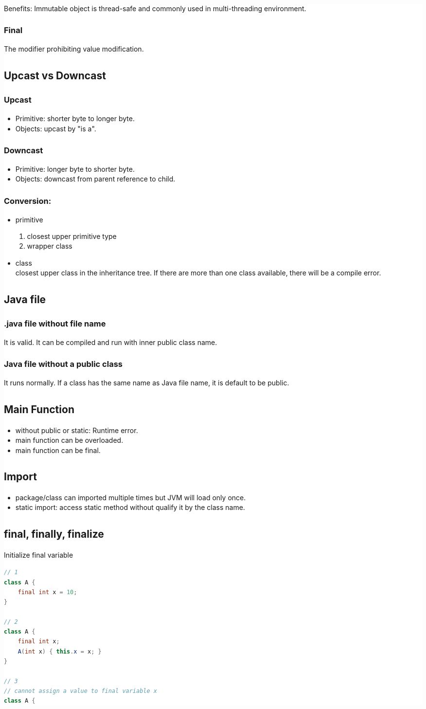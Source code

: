 Benefits: Immutable object is thread-safe and commonly used in multi-threading environment.

### Final
The modifier prohibiting value modification.


## Upcast vs Downcast
### Upcast  
* Primitive: shorter byte to longer byte.
* Objects: upcast by "is a".

### Downcast
* Primitive: longer byte to shorter byte.  
* Objects: downcast from parent reference to child.

### Conversion:
* primitive
  1. closest upper primitive type
  2. wrapper class  
  
* class  
closest upper class in the inheritance tree. If there are more than one class available, there will be a compile error.


## Java file
### .java file without file name
It is valid. It can be compiled and run with inner public class name.

### Java file without a public class
It runs normally. If a class has the same name as Java file name, it is default to be public.


## Main Function 
* without public or static: Runtime error.
* main function can be overloaded.
* main function can be final.

## Import
* package/class can imported multiple times but JVM will load only once.
* static import: access static method without qualify it by the class name.


## final, finally, finalize
Initialize final variable
```java
// 1
class A {
	final int x = 10;
}

// 2
class A {
	final int x;
	A(int x) { this.x = x; }
}

// 3
// cannot assign a value to final variable x
class A {
```